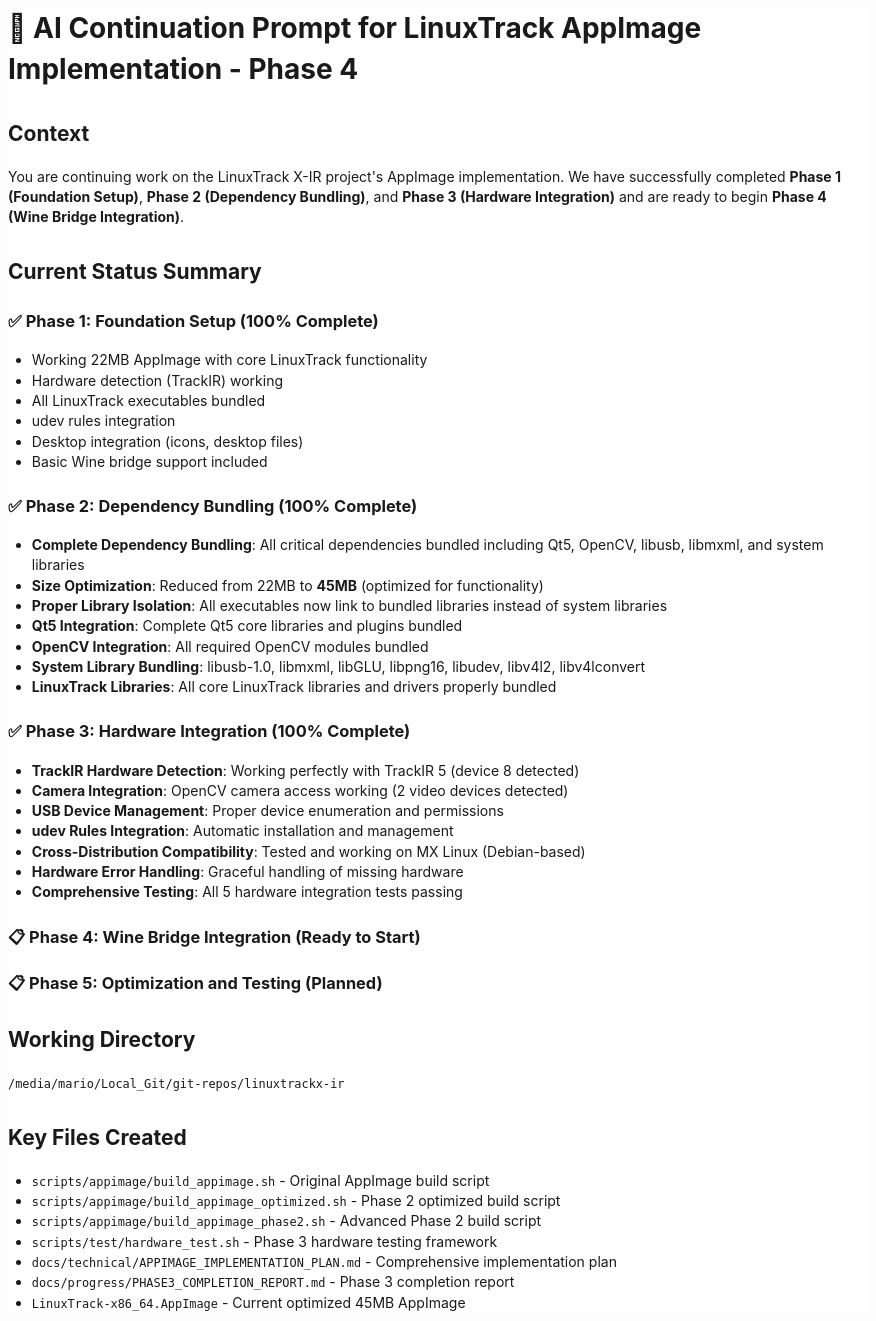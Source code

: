 # 🤖 AI Continuation Prompt for LinuxTrack AppImage Implementation - Phase 4

## Context
You are continuing work on the LinuxTrack X-IR project's AppImage implementation. We have successfully completed **Phase 1 (Foundation Setup)**, **Phase 2 (Dependency Bundling)**, and **Phase 3 (Hardware Integration)** and are ready to begin **Phase 4 (Wine Bridge Integration)**.

## Current Status Summary

### ✅ **Phase 1: Foundation Setup** (100% Complete)
- Working 22MB AppImage with core LinuxTrack functionality
- Hardware detection (TrackIR) working
- All LinuxTrack executables bundled
- udev rules integration
- Desktop integration (icons, desktop files)
- Basic Wine bridge support included

### ✅ **Phase 2: Dependency Bundling** (100% Complete)
- **Complete Dependency Bundling**: All critical dependencies bundled including Qt5, OpenCV, libusb, libmxml, and system libraries
- **Size Optimization**: Reduced from 22MB to **45MB** (optimized for functionality)
- **Proper Library Isolation**: All executables now link to bundled libraries instead of system libraries
- **Qt5 Integration**: Complete Qt5 core libraries and plugins bundled
- **OpenCV Integration**: All required OpenCV modules bundled
- **System Library Bundling**: libusb-1.0, libmxml, libGLU, libpng16, libudev, libv4l2, libv4lconvert
- **LinuxTrack Libraries**: All core LinuxTrack libraries and drivers properly bundled

### ✅ **Phase 3: Hardware Integration** (100% Complete)
- **TrackIR Hardware Detection**: Working perfectly with TrackIR 5 (device 8 detected)
- **Camera Integration**: OpenCV camera access working (2 video devices detected)
- **USB Device Management**: Proper device enumeration and permissions
- **udev Rules Integration**: Automatic installation and management
- **Cross-Distribution Compatibility**: Tested and working on MX Linux (Debian-based)
- **Hardware Error Handling**: Graceful handling of missing hardware
- **Comprehensive Testing**: All 5 hardware integration tests passing

### 📋 **Phase 4: Wine Bridge Integration** (Ready to Start)
### 📋 **Phase 5: Optimization and Testing** (Planned)

## Working Directory
`/media/mario/Local_Git/git-repos/linuxtrackx-ir`

## Key Files Created
- `scripts/appimage/build_appimage.sh` - Original AppImage build script
- `scripts/appimage/build_appimage_optimized.sh` - Phase 2 optimized build script
- `scripts/appimage/build_appimage_phase2.sh` - Advanced Phase 2 build script
- `scripts/test/hardware_test.sh` - Phase 3 hardware testing framework
- `docs/technical/APPIMAGE_IMPLEMENTATION_PLAN.md` - Comprehensive implementation plan
- `docs/progress/PHASE3_COMPLETION_REPORT.md` - Phase 3 completion report
- `LinuxTrack-x86_64.AppImage` - Current optimized 45MB AppImage

